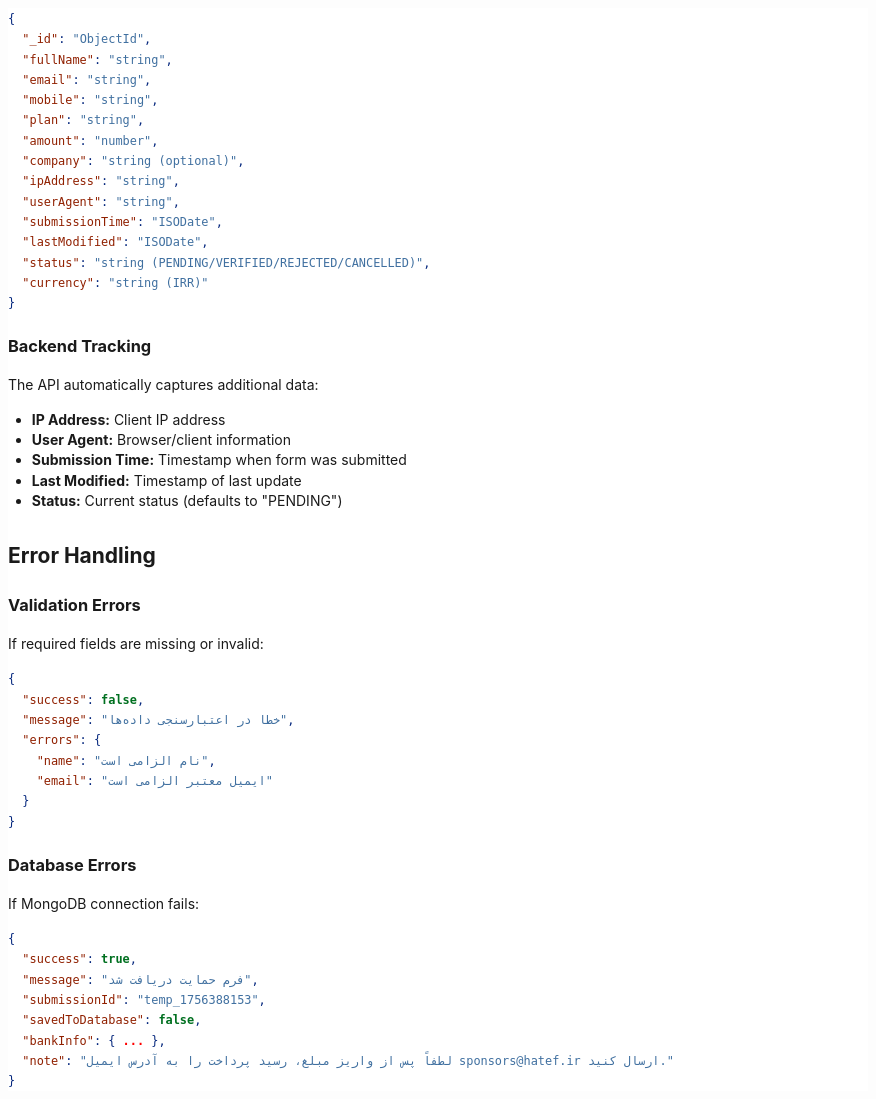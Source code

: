 ```json
{
  "_id": "ObjectId",
  "fullName": "string",
  "email": "string",
  "mobile": "string",
  "plan": "string",
  "amount": "number",
  "company": "string (optional)",
  "ipAddress": "string",
  "userAgent": "string",
  "submissionTime": "ISODate",
  "lastModified": "ISODate",
  "status": "string (PENDING/VERIFIED/REJECTED/CANCELLED)",
  "currency": "string (IRR)"
}
```

### Backend Tracking

The API automatically captures additional data:

- **IP Address:** Client IP address
- **User Agent:** Browser/client information
- **Submission Time:** Timestamp when form was submitted
- **Last Modified:** Timestamp of last update
- **Status:** Current status (defaults to "PENDING")

## Error Handling

### Validation Errors

If required fields are missing or invalid:

```json
{
  "success": false,
  "message": "خطا در اعتبارسنجی داده‌ها",
  "errors": {
    "name": "نام الزامی است",
    "email": "ایمیل معتبر الزامی است"
  }
}
```

### Database Errors

If MongoDB connection fails:

```json
{
  "success": true,
  "message": "فرم حمایت دریافت شد",
  "submissionId": "temp_1756388153",
  "savedToDatabase": false,
  "bankInfo": { ... },
  "note": "لطفاً پس از واریز مبلغ، رسید پرداخت را به آدرس ایمیل sponsors@hatef.ir ارسال کنید."
}
```
